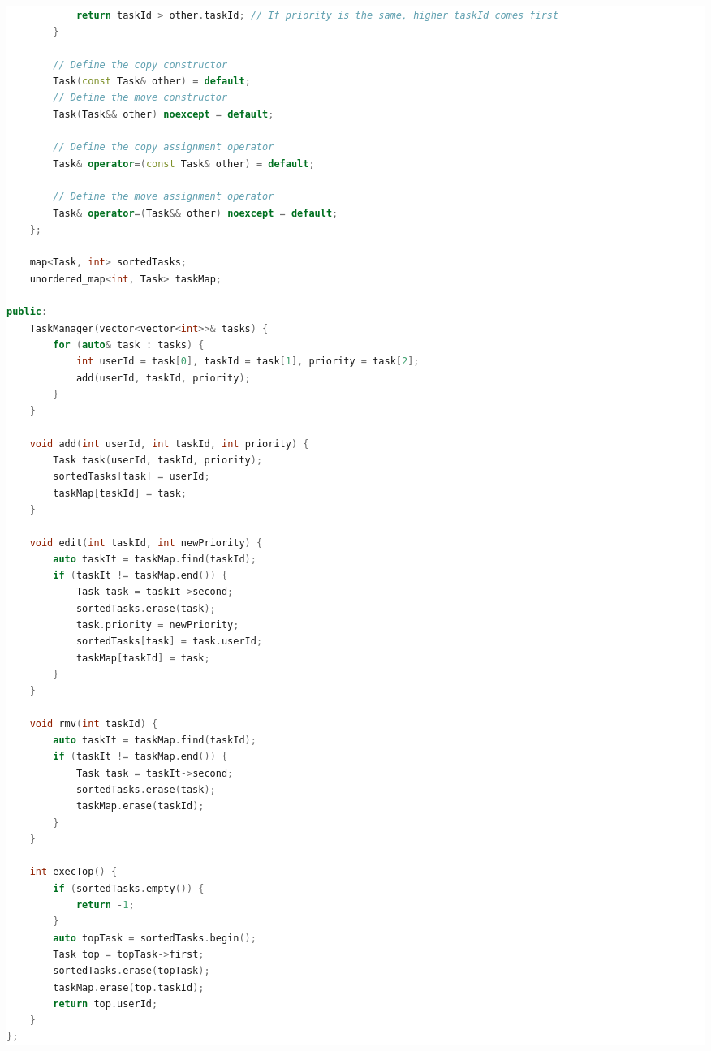 ```cpp []
            return taskId > other.taskId; // If priority is the same, higher taskId comes first
        }

        // Define the copy constructor
        Task(const Task& other) = default;
        // Define the move constructor
        Task(Task&& other) noexcept = default;

        // Define the copy assignment operator
        Task& operator=(const Task& other) = default;

        // Define the move assignment operator
        Task& operator=(Task&& other) noexcept = default;
    };

    map<Task, int> sortedTasks;
    unordered_map<int, Task> taskMap;

public:
    TaskManager(vector<vector<int>>& tasks) {
        for (auto& task : tasks) {
            int userId = task[0], taskId = task[1], priority = task[2];
            add(userId, taskId, priority);
        }
    }

    void add(int userId, int taskId, int priority) {
        Task task(userId, taskId, priority);
        sortedTasks[task] = userId;
        taskMap[taskId] = task;
    }

    void edit(int taskId, int newPriority) {
        auto taskIt = taskMap.find(taskId);
        if (taskIt != taskMap.end()) {
            Task task = taskIt->second;
            sortedTasks.erase(task);
            task.priority = newPriority;
            sortedTasks[task] = task.userId;
            taskMap[taskId] = task;
        }
    }

    void rmv(int taskId) {
        auto taskIt = taskMap.find(taskId);
        if (taskIt != taskMap.end()) {
            Task task = taskIt->second;
            sortedTasks.erase(task);
            taskMap.erase(taskId);
        }
    }

    int execTop() {
        if (sortedTasks.empty()) {
            return -1;
        }
        auto topTask = sortedTasks.begin();
        Task top = topTask->first;
        sortedTasks.erase(topTask);
        taskMap.erase(top.taskId);
        return top.userId;
    }
};
```